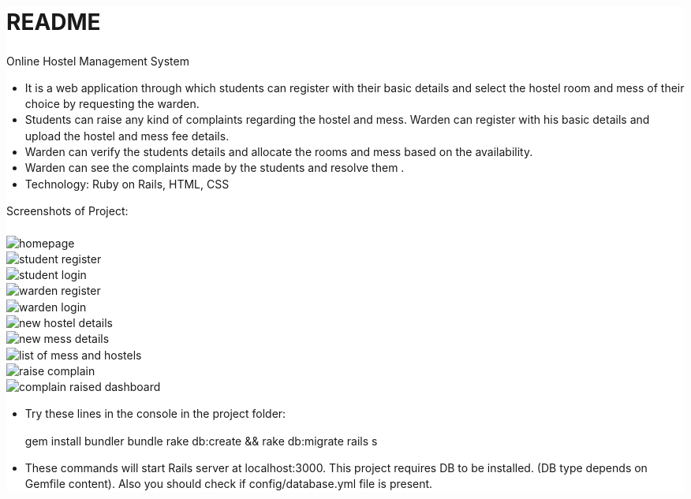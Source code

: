 # README

Online Hostel Management System

* It is a web application through which students can register with their basic details and select the hostel room and mess of their choice by requesting the warden.
* Students can raise any kind of complaints regarding the hostel and mess. Warden can register with his basic details and upload the hostel and mess fee details.
* Warden can verify the students details and allocate the rooms and mess based on the availability.
* Warden can see the complaints made by the students and resolve them .
* Technology: Ruby on Rails, HTML, CSS

Screenshots of Project: <br><br>
<img width="700" alt="homepage" src="https://github.com/user-attachments/assets/fdecc41c-26f8-4790-a56a-d0102a6145ec"><br>
<img width="700" alt="student register" src="https://github.com/user-attachments/assets/cf0c0c91-8c75-45c1-b6a3-5ffd47a117c5"><br>
<img width="700" alt="student login" src="https://github.com/user-attachments/assets/8559db39-d0d5-497c-8bc6-a7cfdf04dbe2"><br>
<img width="700" alt="warden register" src="https://github.com/user-attachments/assets/e925290d-5481-476a-abc3-2f909af60f90"><br>
<img width="700" alt="warden login" src="https://github.com/user-attachments/assets/f2d3de51-ecbf-45c9-bd65-5e01dbe66e1d"><br>
<img width="700" alt="new hostel details" src="https://github.com/user-attachments/assets/44baa91b-d2c4-4e5a-8ab6-35d1ce961852"><br>
<img width="700" alt="new mess details" src="https://github.com/user-attachments/assets/c221fc82-daca-4541-93af-c7f99df16fb3"><br>
<img width="700" alt="list of mess and hostels" src="https://github.com/user-attachments/assets/cea5f4e0-6b8b-4989-8761-ad2cf23048b6"><br>
<img width="700" alt="raise complain" src="https://github.com/user-attachments/assets/8c5e157b-ac4b-42f7-a246-de496e3f2b77"><br>
<img width="700" alt="complain raised dashboard" src="https://github.com/user-attachments/assets/87f93c78-ee49-46f0-81ee-76fae3faa624"><br>


* Try these lines in the console in the project folder:

    gem install bundler
    bundle
    rake db:create && rake db:migrate
    rails s

* These commands will start Rails server at localhost:3000. This project requires DB to be installed. (DB type depends on Gemfile content). Also you should check if config/database.yml file is present.
